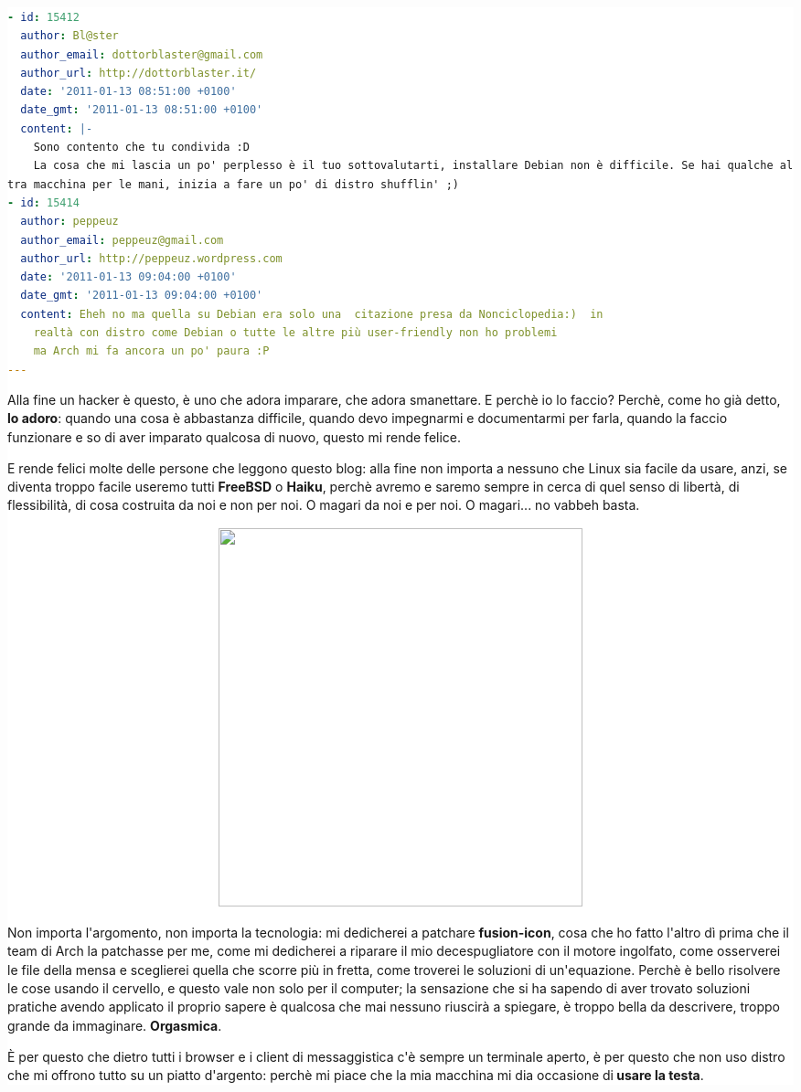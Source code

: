 ```yaml
- id: 15412
  author: Bl@ster
  author_email: dottorblaster@gmail.com
  author_url: http://dottorblaster.it/
  date: '2011-01-13 08:51:00 +0100'
  date_gmt: '2011-01-13 08:51:00 +0100'
  content: |-
    Sono contento che tu condivida :D
    La cosa che mi lascia un po' perplesso è il tuo sottovalutarti, installare Debian non è difficile. Se hai qualche altra macchina per le mani, inizia a fare un po' di distro shufflin' ;)
- id: 15414
  author: peppeuz
  author_email: peppeuz@gmail.com
  author_url: http://peppeuz.wordpress.com
  date: '2011-01-13 09:04:00 +0100'
  date_gmt: '2011-01-13 09:04:00 +0100'
  content: Eheh no ma quella su Debian era solo una  citazione presa da Nonciclopedia:)  in
    realtà con distro come Debian o tutte le altre più user-friendly non ho problemi
    ma Arch mi fa ancora un po' paura :P
---
```

<p>Alla fine un hacker è questo, è uno che adora imparare, che adora smanettare. E perchè io lo faccio? Perchè, come ho già detto, <strong>lo adoro</strong>: quando una cosa è abbastanza difficile, quando devo impegnarmi e documentarmi per farla, quando la faccio funzionare e so di aver imparato qualcosa di nuovo, questo mi rende felice.</p>
<p>E rende felici molte delle persone che leggono questo blog: alla fine non importa a nessuno che Linux sia facile da usare, anzi, se diventa troppo facile useremo tutti <strong>FreeBSD</strong> o <strong>Haiku</strong>, perchè avremo e saremo sempre in cerca di quel senso di libertà, di flessibilità, di cosa costruita da noi e non per noi. O magari da noi e per noi. O magari... no vabbeh basta.</p>
<p style="text-align: center;"><img class="alignnone" src="http://i51.tinypic.com/2lxcgvq.png" alt="" width="398" height="414" /></p>
<p>Non importa l'argomento, non importa la tecnologia: mi dedicherei a patchare <strong>fusion-icon</strong>, cosa che ho fatto l'altro dì prima che il team di Arch la patchasse per me, come mi dedicherei a riparare il mio decespugliatore con il motore ingolfato, come osserverei le file della mensa e sceglierei quella che scorre più in fretta, come troverei le soluzioni di un'equazione. Perchè è bello risolvere le cose usando il cervello, e questo vale non solo per il computer; la sensazione che si ha sapendo di aver trovato soluzioni pratiche avendo applicato il proprio sapere è qualcosa che mai nessuno riuscirà a spiegare, è troppo bella da descrivere, troppo grande da immaginare. <strong>Orgasmica</strong>.</p>
<p>È per questo che dietro tutti i browser e i client di messaggistica c'è sempre un terminale aperto, è per questo che non uso distro che mi offrono tutto su un piatto d'argento: perchè mi piace che la mia macchina mi dia occasione <strong><span style="font-weight: normal;">di</span> usare la testa</strong>.</p>
